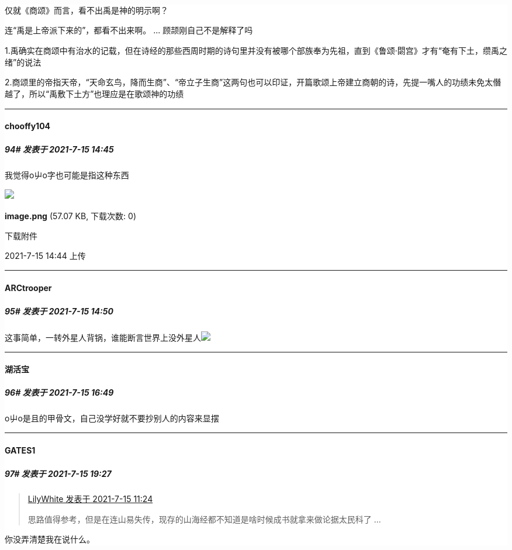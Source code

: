 仅就《商颂》而言，看不出禹是神的明示啊？

连“禹是上帝派下来的”，都看不出来啊。 ...</blockquote>
顾颉刚自己不是解释了吗

1.禹确实在商颂中有治水的记载，但在诗经的那些西周时期的诗句里并没有被哪个部族奉为先祖，直到《鲁颂·閟宫》才有“奄有下土，缵禹之绪”的说法

2.商颂里的帝指天帝，“天命玄鸟，降而生商”、“帝立子生商”这两句也可以印证，开篇歌颂上帝建立商朝的诗，先提一嘴人的功绩未免太僭越了，所以“禹敷下土方”也理应是在歌颂神的功绩


*****

####  chooffy104  
##### 94#       发表于 2021-7-15 14:45


我觉得o屮o字也可能是指这种东西


<img src="https://img.saraba1st.com/forum/202107/15/144432ep70mu077x4rc0xg.png" referrerpolicy="no-referrer">


<strong>image.png</strong> (57.07 KB, 下载次数: 0)

下载附件

2021-7-15 14:44 上传


*****

####  ARCtrooper  
##### 95#       发表于 2021-7-15 14:50


这事简单，一转外星人背锅，谁能断言世界上没外星人<img src="https://static.saraba1st.com/image/smiley/face2017/067.png" referrerpolicy="no-referrer">


*****

####  湖活宝  
##### 96#       发表于 2021-7-15 16:49


o屮o是且的甲骨文，自己没学好就不要抄别人的内容来显摆


                                              

*****

####  GATES1  
##### 97#       发表于 2021-7-15 19:27


<blockquote><a href="httphttps://bbs.saraba1st.com/2b/forum.php?mod=redirect&amp;goto=findpost&amp;pid=51966062&amp;ptid=2015423" target="_blank">LilyWhite 发表于 2021-7-15 11:24</a>

思路值得参考，但是在连山易失传，现存的山海经都不知道是啥时候成书就拿来做论据太民科了 ...</blockquote>
你没弄清楚我在说什么。
